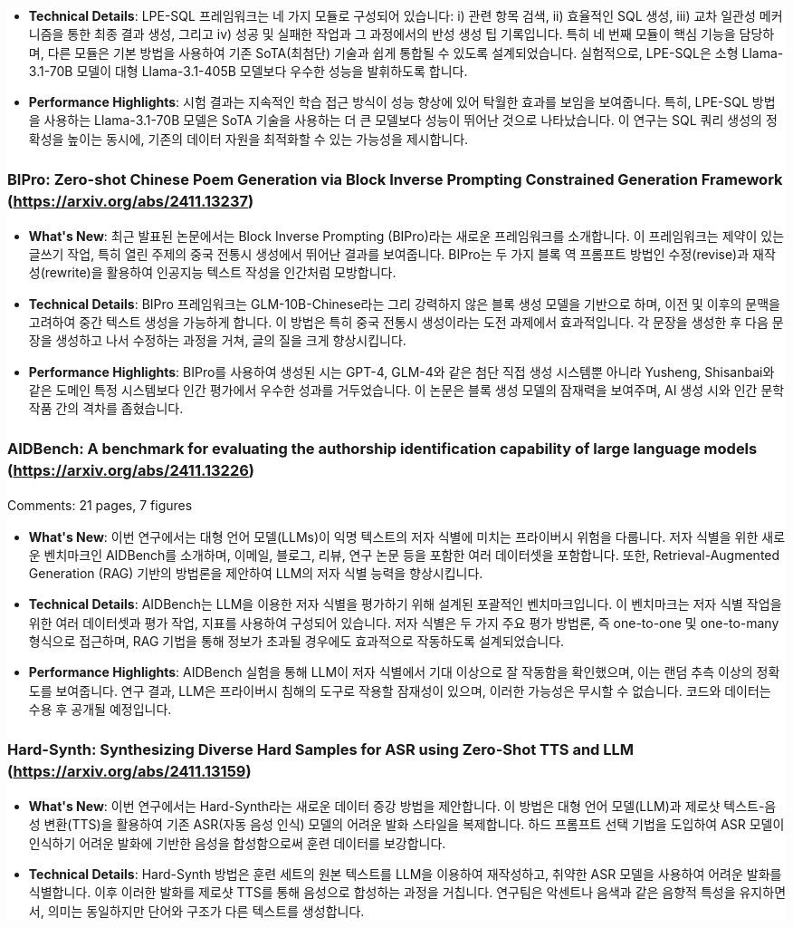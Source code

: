 - **Technical Details**: LPE-SQL 프레임워크는 네 가지 모듈로 구성되어 있습니다: i) 관련 항목 검색, ii) 효율적인 SQL 생성, iii) 교차 일관성 메커니즘을 통한 최종 결과 생성, 그리고 iv) 성공 및 실패한 작업과 그 과정에서의 반성 생성 팁 기록입니다. 특히 네 번째 모듈이 핵심 기능을 담당하며, 다른 모듈은 기본 방법을 사용하여 기존 SoTA(최첨단) 기술과 쉽게 통합될 수 있도록 설계되었습니다. 실험적으로, LPE-SQL은 소형 Llama-3.1-70B 모델이 대형 Llama-3.1-405B 모델보다 우수한 성능을 발휘하도록 합니다.

- **Performance Highlights**: 시험 결과는 지속적인 학습 접근 방식이 성능 향상에 있어 탁월한 효과를 보임을 보여줍니다. 특히, LPE-SQL 방법을 사용하는 Llama-3.1-70B 모델은 SoTA 기술을 사용하는 더 큰 모델보다 성능이 뛰어난 것으로 나타났습니다. 이 연구는 SQL 쿼리 생성의 정확성을 높이는 동시에, 기존의 데이터 자원을 최적화할 수 있는 가능성을 제시합니다.



### BIPro: Zero-shot Chinese Poem Generation via Block Inverse Prompting Constrained Generation Framework (https://arxiv.org/abs/2411.13237)
- **What's New**: 최근 발표된 논문에서는 Block Inverse Prompting (BIPro)라는 새로운 프레임워크를 소개합니다. 이 프레임워크는 제약이 있는 글쓰기 작업, 특히 열린 주제의 중국 전통시 생성에서 뛰어난 결과를 보여줍니다. BIPro는 두 가지 블록 역 프롬프트 방법인 수정(revise)과 재작성(rewrite)을 활용하여 인공지능 텍스트 작성을 인간처럼 모방합니다.

- **Technical Details**: BIPro 프레임워크는 GLM-10B-Chinese라는 그리 강력하지 않은 블록 생성 모델을 기반으로 하며, 이전 및 이후의 문맥을 고려하여 중간 텍스트 생성을 가능하게 합니다. 이 방법은 특히 중국 전통시 생성이라는 도전 과제에서 효과적입니다. 각 문장을 생성한 후 다음 문장을 생성하고 나서 수정하는 과정을 거쳐, 글의 질을 크게 향상시킵니다.

- **Performance Highlights**: BIPro를 사용하여 생성된 시는 GPT-4, GLM-4와 같은 첨단 직접 생성 시스템뿐 아니라 Yusheng, Shisanbai와 같은 도메인 특정 시스템보다 인간 평가에서 우수한 성과를 거두었습니다. 이 논문은 블록 생성 모델의 잠재력을 보여주며, AI 생성 시와 인간 문학작품 간의 격차를 좁혔습니다.



### AIDBench: A benchmark for evaluating the authorship identification capability of large language models (https://arxiv.org/abs/2411.13226)
Comments:
          21 pages, 7 figures

- **What's New**: 이번 연구에서는 대형 언어 모델(LLMs)이 익명 텍스트의 저자 식별에 미치는 프라이버시 위험을 다룹니다. 저자 식별을 위한 새로운 벤치마크인 AIDBench를 소개하며, 이메일, 블로그, 리뷰, 연구 논문 등을 포함한 여러 데이터셋을 포함합니다. 또한, Retrieval-Augmented Generation (RAG) 기반의 방법론을 제안하여 LLM의 저자 식별 능력을 향상시킵니다.

- **Technical Details**: AIDBench는 LLM을 이용한 저자 식별을 평가하기 위해 설계된 포괄적인 벤치마크입니다. 이 벤치마크는 저자 식별 작업을 위한 여러 데이터셋과 평가 작업, 지표를 사용하여 구성되어 있습니다. 저자 식별은 두 가지 주요 평가 방법론, 즉 one-to-one 및 one-to-many 형식으로 접근하며, RAG 기법을 통해 정보가 초과될 경우에도 효과적으로 작동하도록 설계되었습니다.

- **Performance Highlights**: AIDBench 실험을 통해 LLM이 저자 식별에서 기대 이상으로 잘 작동함을 확인했으며, 이는 랜덤 추측 이상의 정확도를 보여줍니다. 연구 결과, LLM은 프라이버시 침해의 도구로 작용할 잠재성이 있으며, 이러한 가능성은 무시할 수 없습니다. 코드와 데이터는 수용 후 공개될 예정입니다.



### Hard-Synth: Synthesizing Diverse Hard Samples for ASR using Zero-Shot TTS and LLM (https://arxiv.org/abs/2411.13159)
- **What's New**: 이번 연구에서는 Hard-Synth라는 새로운 데이터 증강 방법을 제안합니다. 이 방법은 대형 언어 모델(LLM)과 제로샷 텍스트-음성 변환(TTS)을 활용하여 기존 ASR(자동 음성 인식) 모델의 어려운 발화 스타일을 복제합니다. 하드 프롬프트 선택 기법을 도입하여 ASR 모델이 인식하기 어려운 발화에 기반한 음성을 합성함으로써 훈련 데이터를 보강합니다.

- **Technical Details**: Hard-Synth 방법은 훈련 세트의 원본 텍스트를 LLM을 이용하여 재작성하고, 취약한 ASR 모델을 사용하여 어려운 발화를 식별합니다. 이후 이러한 발화를 제로샷 TTS를 통해 음성으로 합성하는 과정을 거칩니다. 연구팀은 악센트나 음색과 같은 음향적 특성을 유지하면서, 의미는 동일하지만 단어와 구조가 다른 텍스트를 생성합니다.

